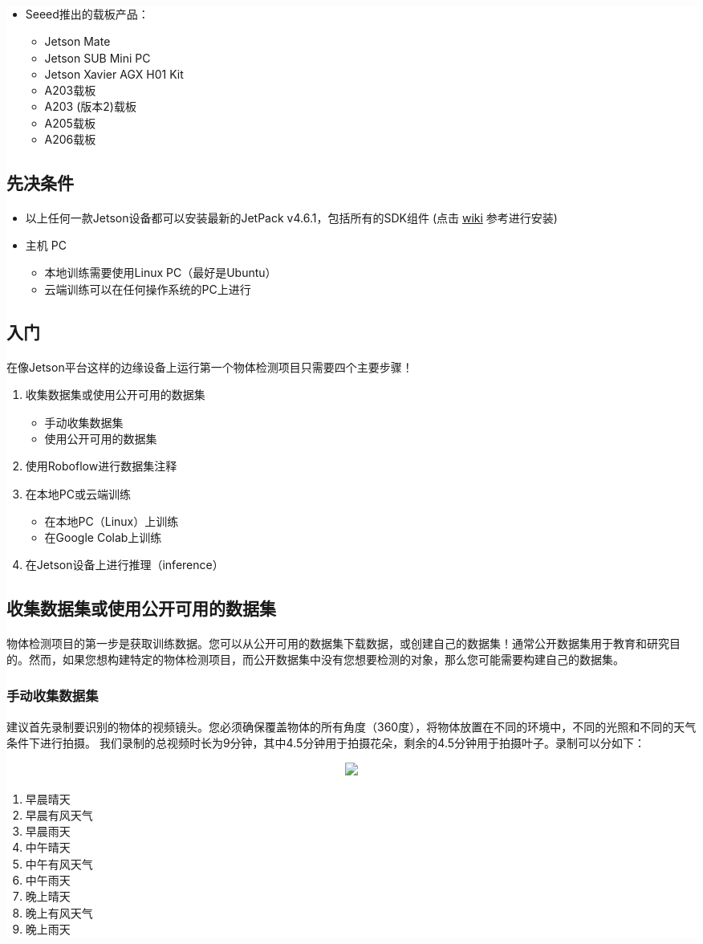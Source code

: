 - Seeed推出的载板产品：

  - Jetson Mate
  - Jetson SUB Mini PC
  - Jetson Xavier AGX H01 Kit
  - A203载板
  - A203 (版本2)载板
  - A205载板
  - A206载板

## 先决条件

- 以上任何一款Jetson设备都可以安装最新的JetPack v4.6.1，包括所有的SDK组件 (点击 [ wiki](https://wiki.seeedstudio.com/reComputer_J1020_A206_Flash_JetPack/) 参考进行安装)

- 主机 PC

  - 本地训练需要使用Linux PC（最好是Ubuntu）
  - 云端训练可以在任何操作系统的PC上进行

## 入门

在像Jetson平台这样的边缘设备上运行第一个物体检测项目只需要四个主要步骤！

1. 收集数据集或使用公开可用的数据集

    - 手动收集数据集
    - 使用公开可用的数据集

2. 使用Roboflow进行数据集注释

3. 在本地PC或云端训练

    - 在本地PC（Linux）上训练
    - 在Google Colab上训练

4. 在Jetson设备上进行推理（inference）

## 收集数据集或使用公开可用的数据集

物体检测项目的第一步是获取训练数据。您可以从公开可用的数据集下载数据，或创建自己的数据集！通常公开数据集用于教育和研究目的。然而，如果您想构建特定的物体检测项目，而公开数据集中没有您想要检测的对象，那么您可能需要构建自己的数据集。

### 手动收集数据集

建议首先录制要识别的物体的视频镜头。您必须确保覆盖物体的所有角度（360度），将物体放置在不同的环境中，不同的光照和不同的天气条件下进行拍摄。
我们录制的总视频时长为9分钟，其中4.5分钟用于拍摄花朵，剩余的4.5分钟用于拍摄叶子。录制可以分如下：

<div align="center"><img width={1000} src="https://files.seeedstudio.com/wiki/YOLOV5/pink-flowers-2.gif" /></div>

1. 早晨晴天
2. 早晨有风天气
3. 早晨雨天
4. 中午晴天
5. 中午有风天气
6. 中午雨天
7. 晚上晴天
8. 晚上有风天气
9. 晚上雨天
